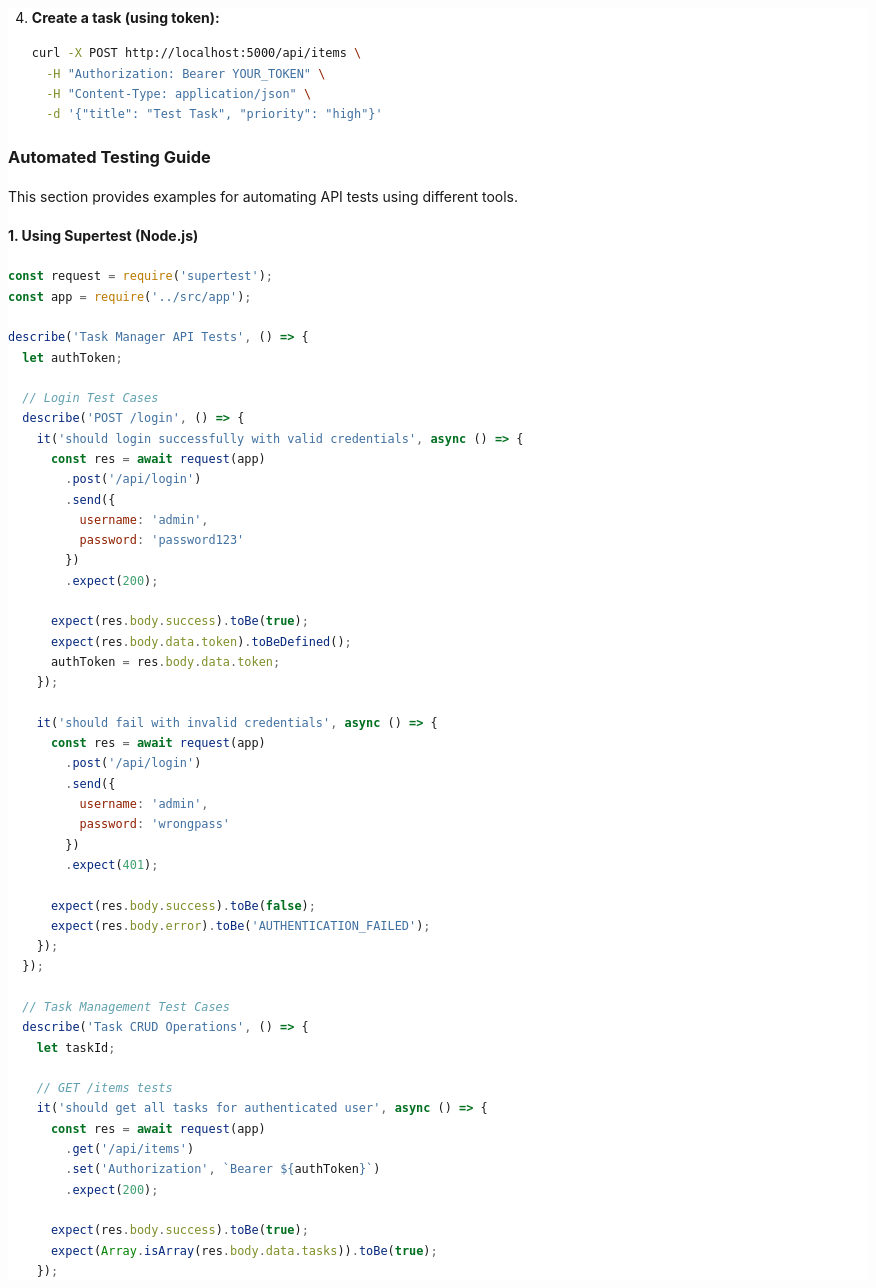 4. **Create a task (using token):**
   ```bash
   curl -X POST http://localhost:5000/api/items \
     -H "Authorization: Bearer YOUR_TOKEN" \
     -H "Content-Type: application/json" \
     -d '{"title": "Test Task", "priority": "high"}'
   ```

### Automated Testing Guide

This section provides examples for automating API tests using different tools.

#### 1. Using Supertest (Node.js)

```javascript
const request = require('supertest');
const app = require('../src/app');

describe('Task Manager API Tests', () => {
  let authToken;
  
  // Login Test Cases
  describe('POST /login', () => {
    it('should login successfully with valid credentials', async () => {
      const res = await request(app)
        .post('/api/login')
        .send({
          username: 'admin',
          password: 'password123'
        })
        .expect(200);
      
      expect(res.body.success).toBe(true);
      expect(res.body.data.token).toBeDefined();
      authToken = res.body.data.token;
    });

    it('should fail with invalid credentials', async () => {
      const res = await request(app)
        .post('/api/login')
        .send({
          username: 'admin',
          password: 'wrongpass'
        })
        .expect(401);
      
      expect(res.body.success).toBe(false);
      expect(res.body.error).toBe('AUTHENTICATION_FAILED');
    });
  });

  // Task Management Test Cases
  describe('Task CRUD Operations', () => {
    let taskId;

    // GET /items tests
    it('should get all tasks for authenticated user', async () => {
      const res = await request(app)
        .get('/api/items')
        .set('Authorization', `Bearer ${authToken}`)
        .expect(200);
      
      expect(res.body.success).toBe(true);
      expect(Array.isArray(res.body.data.tasks)).toBe(true);
    });
```